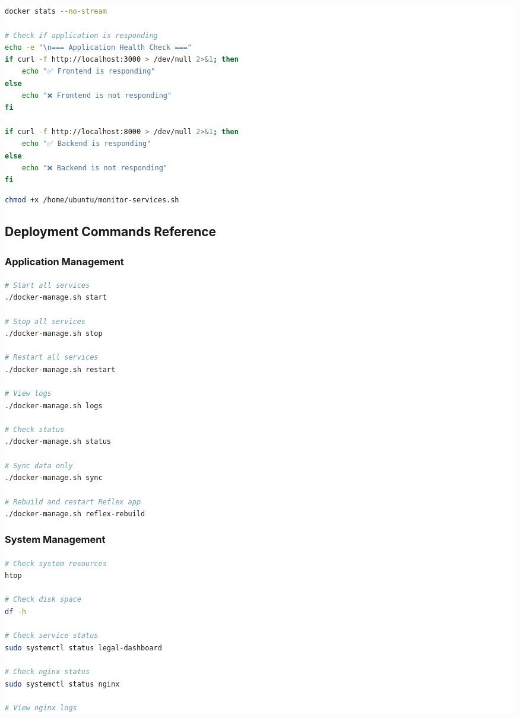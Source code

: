 ```bash
docker stats --no-stream

# Check if application is responding
echo -e "\n=== Application Health Check ==="
if curl -f http://localhost:3000 > /dev/null 2>&1; then
    echo "✅ Frontend is responding"
else
    echo "❌ Frontend is not responding"
fi

if curl -f http://localhost:8000 > /dev/null 2>&1; then
    echo "✅ Backend is responding"
else
    echo "❌ Backend is not responding"
fi
```

```bash
chmod +x /home/ubuntu/monitor-services.sh
```

## Deployment Commands Reference

### Application Management

```bash
# Start all services
./docker-manage.sh start

# Stop all services
./docker-manage.sh stop

# Restart all services
./docker-manage.sh restart

# View logs
./docker-manage.sh logs

# Check status
./docker-manage.sh status

# Sync data only
./docker-manage.sh sync

# Rebuild and restart Reflex app
./docker-manage.sh reflex-rebuild
```

### System Management

```bash
# Check system resources
htop

# Check disk space
df -h

# Check service status
sudo systemctl status legal-dashboard

# Check nginx status
sudo systemctl status nginx

# View nginx logs
```